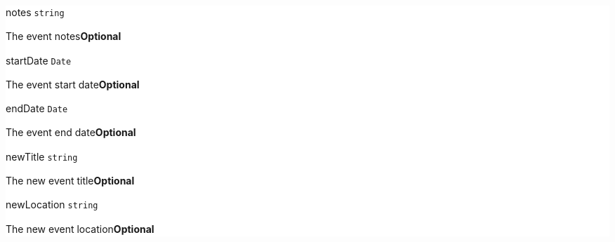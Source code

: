  <tr>
    <td>
      notes</td>
    <td>
      <code>string</code>
    </td>
    <td>
      <p>The event notes<strong class="tag">Optional</strong></p>
</td>
  </tr>
  
  <tr>
    <td>
      startDate</td>
    <td>
      <code>Date</code>
    </td>
    <td>
      <p>The event start date<strong class="tag">Optional</strong></p>
</td>
  </tr>
  
  <tr>
    <td>
      endDate</td>
    <td>
      <code>Date</code>
    </td>
    <td>
      <p>The event end date<strong class="tag">Optional</strong></p>
</td>
  </tr>
  
  <tr>
    <td>
      newTitle</td>
    <td>
      <code>string</code>
    </td>
    <td>
      <p>The new event title<strong class="tag">Optional</strong></p>
</td>
  </tr>
  
  <tr>
    <td>
      newLocation</td>
    <td>
      <code>string</code>
    </td>
    <td>
      <p>The new event location<strong class="tag">Optional</strong></p>
</td>
  </tr>
  